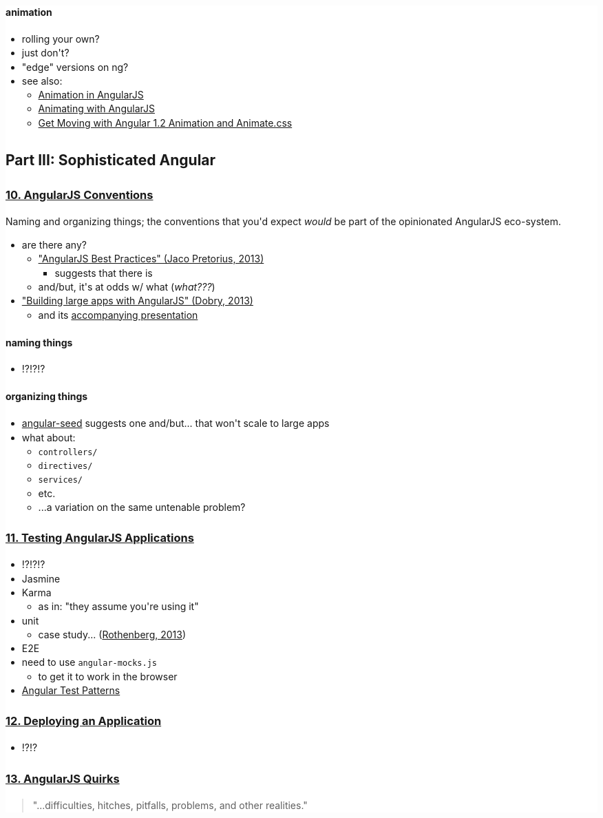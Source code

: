 #### animation
- rolling your own?
- just don't?
- "edge" versions on ng?
- see also:
  - [Animation in AngularJS][11]
  - [Animating with AngularJS][24]
  - [Get Moving with Angular 1.2 Animation and Animate.css][32]

## Part III: Sophisticated Angular

### [10. AngularJS Conventions](id:ng-conventions)
Naming and organizing things; the conventions that you'd expect _would_ be part of the opinionated AngularJS eco-system.

- are there any?
  - ["AngularJS Best Practices" (Jaco Pretorius, 2013)][15]
    -  suggests that there is
  - and/but, it's at odds w/ what (_what???_)
- ["Building large apps with AngularJS" (Dobry, 2013)][1]
  - and its [accompanying presentation][2]

#### naming things
- !?!?!?

#### organizing things
- [angular-seed][16] suggests one and/but... that won't scale to large apps
- what about:
  - `controllers/`
  - `directives/`
  - `services/`
  - etc.
  - ...a variation on the same untenable problem?

### [11. Testing AngularJS Applications](id:testing)
- !?!?!?
- Jasmine
- Karma
  - as in: "they assume you're using it"
- unit
  - case study... ([Rothenberg, 2013][36])
- E2E
- need to use `angular-mocks.js`
  - to get it to work in the browser
- [Angular Test Patterns][37]

### [12. Deploying an Application](id:deploying)
- !?!?

### [13. AngularJS Quirks](id:quirks)
> "...difficulties, hitches, pitfalls, problems, and other realities."


[1]: http://pseudobry.com/building-large-apps-with-angularjs.html "Building large apps with AngularJS"
[2]: http://slid.es/jdobry/building-large-apps-with-angularjs "Building large apps with AngularJS (presentation)"
[3]: http://www.jacopretorius.net/2013/07/angularjs-pain-points.html "AngularJS Pain Points"
[4]: http://www.ng-newsletter.com/posts/directives.html "Build custom directives with AngularJS"
[5]: http://gaslight.co/blog/angular-backed-svgs "Angular Backed SVGs"
[6]: http://keminglabs.com/blog/angular-cljs-weather-app/ "Building an iOS weather app with Angular and ClojureScript"
[7]: http://blog.testdouble.com/posts/2013-06-26-what-polymer-and-angular-tell-us-about-the-future-success-of-the-web-platform-and-javascript-frameworks.html "what polymer and angular tell us about the future success of the web platform and javascript frameworks"
[8]: http://www.2ality.com/2013/05/google-polymer.html "Google’s Polymer and the future of web UI frameworks"
[9]: http://oscarvillarreal.com/2013/05/07/5-reasons-to-use-angularjs-in-the-corporate-app-world/ "5 reasons to use AngularJS in the corporate app world"
[10]: https://news.ycombinator.com/item?id=5526058 "We used to write things like... (HN)"
[11]: http://www.yearofmoo.com/2013/04/animation-in-angularjs.html "Animation in AngularJS"
[12]: http://thesmithfam.org/blog/2012/12/02/angularjs-is-too-humble-to-say-youre-doing-it-wrong/ "AngularJS is too humble to say you’re doing it wrong"
[13]: http://codeutopia.net/blog/2013/03/16/knockout-vs-backbone-vs-angular/ "Knockout vs Backbone vs Angular"
[14]: http://www.alexrothenberg.com/2013/02/11/the-magic-behind-angularjs-dependency-injection.html "The \"Magic\" behind AngularJS Dependency Injection"
[15]: http://www.jacopretorius.net/2013/07/angularjs-best-practices.html "AngularJS Best Practices"
[16]: https://github.com/angular/angular-seed "angular-seed"
[17]: https://coderwall.com/p/y0zkiw "Building large apps with AngularJS (on Coderwall)"
[18]: http://docs.angularjs.org/guide/dev_guide.services.creating_services "AngularJS Docs: Creating Services"
[19]: http://stackoverflow.com/questions/14898296/how-to-unsubscribe-to-a-broadcast-event-in-angularjs-how-to-remove-function-reg "How to unsubscribe to a broadcast event in angularJS. How to remove function registered via $on"
[20]: http://rmurphey.com/blog/2012/03/11/thoughts-on-a-very-small-project-with-backbone-and-backbone-boilerplate/ "Thoughts on a (Very) Small Project With Backbone and Backbone Boilerplate"
[21]: http://wekeroad.com/2013/04/25/models-and-services-in-angular "Models and Services in Angular"
[22]: http://branchandbound.net/blog/web/2013/08/some-angularjs-pitfalls/ "Some AngularJS pitfalls"
[23]: http://www.objectpartners.com/2013/08/09/i-wish-i-knew-then-what-i-know-now-life-with-angularjs/ "I Wish I Knew Then What I Know Now — Life With AngularJS"
[24]: http://flippinawesome.org/2013/08/05/animating-with-angularjs/ "Animating with AngularJS"
[25]: http://www.bennadel.com/blog/2498-Lazy-Loading-Image-With-AngularJS.htm "Lazy Loading Image With AngularJS"
[26]: http://joelhooks.com/blog/2013/07/15/a-look-at-angularjs-internal-directives-that-override-standard-html-tags/ "AngularJS Directives That Override Standard HTML Tags"
[27]: http://blog.stevensanderson.com/2012/08/01/rich-javascript-applications-the-seven-frameworks-throne-of-js-2012/ "Rich JavaScript Applications – the Seven Frameworks (Throne of JS, 2012)"
[28]: http://jan.varwig.org/archive/angularjs-views-vs-directives "AngularJS: Views vs. Directives"
[29]: https://github.com/angular/angular.js/wiki/Understanding-Scopes "Understanding Scopes"
[30]: http://joelhooks.com/blog/2013/08/18/configuring-dependency-injection-in-angularjs/ "Configuring Dependency Injection in AngularJS"
[31]: http://www.yearofmoo.com/2012/10/more-angularjs-magic-to-supercharge-your-webapp.html#internationalization-and-localization "More AngularJS Magic to Supercharge Your Webapp (i18n)"
[32]: http://www.divshot.com/blog/tips-and-tricks/angular-1-2-and-animate-css/ "Get Moving with Angular 1.2 Animation and Animate.css"
[33]: http://angular-tips.com/blog/2013/08/watch-how-the-apply-runs-a-digest/ "$watch How the $apply Runs a $digest"
[34]: http://blog.mgechev.com/2013/08/07/aspect-oriented-programming-with-javascript-angularjs/ "Aspect-Oriented Programming with AngularJS"
[35]: http://codetunes.com/2013/server-form-validation-with-angular/ "Server form validation with Angular.js"
[36]: http://www.alexrothenberg.com/2013/08/06/how-to-unit-test-an-angular-app.html "How To Unit Test An Angular App."
[37]: https://github.com/daniellmb/angular-test-patterns "Angular Test Patterns"
[38]: https://plus.google.com/+AngularJS/posts/aZNVhj355G2 "Igor Minar re: MVW"
[39]: http://addyosmani.com/resources/essentialjsdesignpatterns/book/#detailmvvm "Learning JavaScript Design Patterns: MVVM"
[40]: http://www.funnyant.com/choosing-javascript-mvc-framework/ "Size Does Matter: Choosing a Javascript MVC Framework"